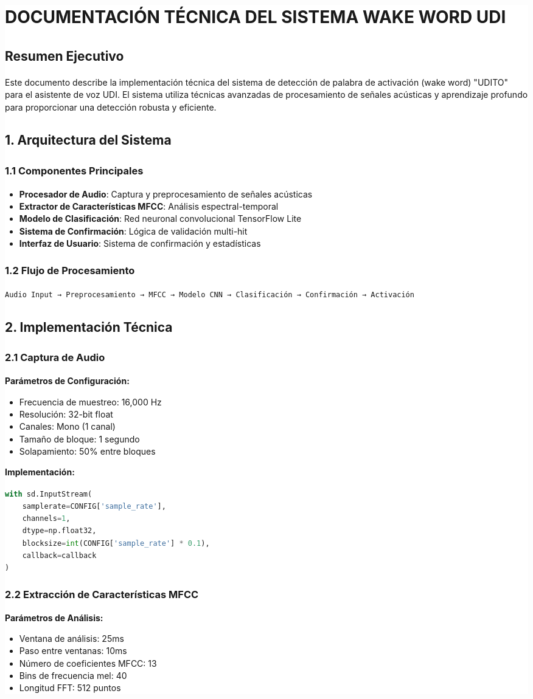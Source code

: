 # DOCUMENTACIÓN TÉCNICA DEL SISTEMA WAKE WORD UDI

## Resumen Ejecutivo

Este documento describe la implementación técnica del sistema de detección de palabra de activación (wake word) "UDITO" para el asistente de voz UDI. El sistema utiliza técnicas avanzadas de procesamiento de señales acústicas y aprendizaje profundo para proporcionar una detección robusta y eficiente.

## 1. Arquitectura del Sistema

### 1.1 Componentes Principales

- **Procesador de Audio**: Captura y preprocesamiento de señales acústicas
- **Extractor de Características MFCC**: Análisis espectral-temporal
- **Modelo de Clasificación**: Red neuronal convolucional TensorFlow Lite
- **Sistema de Confirmación**: Lógica de validación multi-hit
- **Interfaz de Usuario**: Sistema de confirmación y estadísticas

### 1.2 Flujo de Procesamiento

```
Audio Input → Preprocesamiento → MFCC → Modelo CNN → Clasificación → Confirmación → Activación
```

## 2. Implementación Técnica

### 2.1 Captura de Audio

**Parámetros de Configuración:**
- Frecuencia de muestreo: 16,000 Hz
- Resolución: 32-bit float
- Canales: Mono (1 canal)
- Tamaño de bloque: 1 segundo
- Solapamiento: 50% entre bloques

**Implementación:**
```python
with sd.InputStream(
    samplerate=CONFIG['sample_rate'],
    channels=1,
    dtype=np.float32,
    blocksize=int(CONFIG['sample_rate'] * 0.1),
    callback=callback
)
```

### 2.2 Extracción de Características MFCC

**Parámetros de Análisis:**
- Ventana de análisis: 25ms
- Paso entre ventanas: 10ms
- Número de coeficientes MFCC: 13
- Bins de frecuencia mel: 40
- Longitud FFT: 512 puntos
